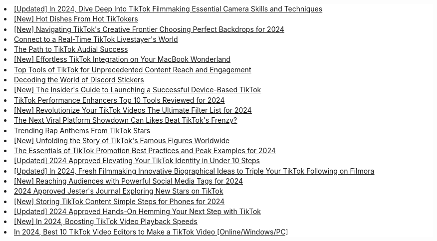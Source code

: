 <li><a href="https://tiktok-video-recordings.techidaily.com/updated-in-2024-dive-deep-into-tiktok-filmmaking-essential-camera-skills-and-techniques/"><u>[Updated] In 2024, Dive Deep Into TikTok Filmmaking  Essential Camera Skills and Techniques</u></a></li>
<li><a href="https://tiktok-video-recordings.techidaily.com/new-hot-dishes-from-hot-tiktokers/"><u>[New] Hot Dishes From Hot TikTokers</u></a></li>
<li><a href="https://tiktok-video-recordings.techidaily.com/new-navigating-tiktoks-creative-frontier-choosing-perfect-backdrops-for-2024/"><u>[New] Navigating TikTok's Creative Frontier  Choosing Perfect Backdrops for 2024</u></a></li>
<li><a href="https://tiktok-video-recordings.techidaily.com/connect-to-a-real-time-tiktok-livestayers-world/"><u>Connect to a Real-Time TikTok Livestayer's World</u></a></li>
<li><a href="https://tiktok-video-recordings.techidaily.com/the-path-to-tiktok-audial-success/"><u>The Path to TikTok Audial Success</u></a></li>
<li><a href="https://tiktok-video-recordings.techidaily.com/new-effortless-tiktok-integration-on-your-macbook-wonderland/"><u>[New] Effortless TikTok Integration on Your MacBook Wonderland</u></a></li>
<li><a href="https://tiktok-video-recordings.techidaily.com/top-tools-of-tiktok-for-unprecedented-content-reach-and-engagement/"><u>Top Tools of TikTok for Unprecedented Content Reach and Engagement</u></a></li>
<li><a href="https://tiktok-video-recordings.techidaily.com/decoding-the-world-of-discord-stickers/"><u>Decoding the World of Discord Stickers</u></a></li>
<li><a href="https://tiktok-video-recordings.techidaily.com/new-the-insiders-guide-to-launching-a-successful-device-based-tiktok/"><u>[New] The Insider's Guide to Launching a Successful Device-Based TikTok</u></a></li>
<li><a href="https://tiktok-video-recordings.techidaily.com/tiktok-performance-enhancers-top-10-tools-reviewed-for-2024/"><u>TikTok Performance Enhancers  Top 10 Tools Reviewed for 2024</u></a></li>
<li><a href="https://tiktok-video-recordings.techidaily.com/new-revolutionize-your-tiktok-videos-the-ultimate-filter-list-for-2024/"><u>[New] Revolutionize Your TikTok Videos  The Ultimate Filter List for 2024</u></a></li>
<li><a href="https://tiktok-video-recordings.techidaily.com/the-next-viral-platform-showdown-can-likes-beat-tiktoks-frenzy/"><u>The Next Viral Platform Showdown  Can Likes Beat TikTok's Frenzy?</u></a></li>
<li><a href="https://tiktok-video-recordings.techidaily.com/trending-rap-anthems-from-tiktok-stars/"><u>Trending Rap Anthems From TikTok Stars</u></a></li>
<li><a href="https://tiktok-video-recordings.techidaily.com/new-unfolding-the-story-of-tiktoks-famous-figures-worldwide/"><u>[New] Unfolding the Story of TikTok's Famous Figures Worldwide</u></a></li>
<li><a href="https://tiktok-video-recordings.techidaily.com/the-essentials-of-tiktok-promotion-best-practices-and-peak-examples-for-2024/"><u>The Essentials of TikTok Promotion  Best Practices and Peak Examples for 2024</u></a></li>
<li><a href="https://tiktok-video-recordings.techidaily.com/updated-2024-approved-elevating-your-tiktok-identity-in-under-10-steps/"><u>[Updated] 2024 Approved  Elevating Your TikTok Identity in Under 10 Steps</u></a></li>
<li><a href="https://tiktok-video-recordings.techidaily.com/updated-in-2024-fresh-filmmaking-innovative-biographical-ideas-to-triple-your-tiktok-following-on-filmora/"><u>[Updated] In 2024, Fresh Filmmaking  Innovative Biographical Ideas to Triple Your TikTok Following on Filmora</u></a></li>
<li><a href="https://tiktok-video-recordings.techidaily.com/new-reaching-audiences-with-powerful-social-media-tags-for-2024/"><u>[New] Reaching Audiences with Powerful Social Media Tags for 2024</u></a></li>
<li><a href="https://tiktok-video-recordings.techidaily.com/2024-approved-jesters-journal-exploring-new-stars-on-tiktok/"><u>2024 Approved  Jester's Journal  Exploring New Stars on TikTok</u></a></li>
<li><a href="https://tiktok-video-recordings.techidaily.com/new-storing-tiktok-content-simple-steps-for-phones-for-2024/"><u>[New] Storing TikTok Content  Simple Steps for Phones for 2024</u></a></li>
<li><a href="https://tiktok-video-recordings.techidaily.com/updated-2024-approved-hands-on-hemming-your-next-step-with-tiktok/"><u>[Updated] 2024 Approved  Hands-On Hemming  Your Next Step with TikTok</u></a></li>
<li><a href="https://tiktok-video-recordings.techidaily.com/new-in-2024-boosting-tiktok-video-playback-speeds/"><u>[New] In 2024, Boosting TikTok Video Playback Speeds</u></a></li>
<li><a href="https://tiktok-video-recordings.techidaily.com/in-2024-best-10-tiktok-video-editors-to-make-a-tiktok-video-onlinewindowspc/"><u>In 2024, Best 10 TikTok Video Editors to Make a TikTok Video [Online/Windows/PC]</u></a></li>